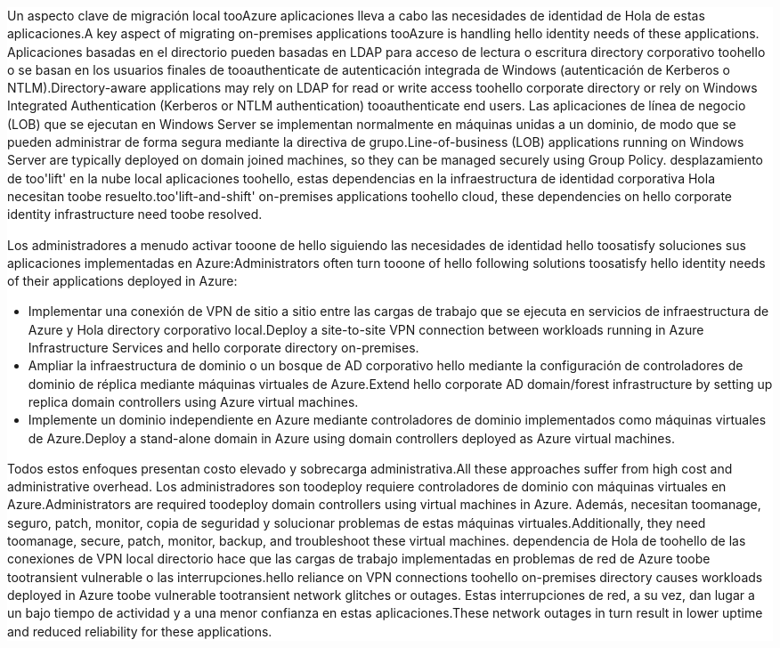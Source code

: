 <span data-ttu-id="9c6a0-109">Un aspecto clave de migración local tooAzure aplicaciones lleva a cabo las necesidades de identidad de Hola de estas aplicaciones.</span><span class="sxs-lookup"><span data-stu-id="9c6a0-109">A key aspect of migrating on-premises applications tooAzure is handling hello identity needs of these applications.</span></span> <span data-ttu-id="9c6a0-110">Aplicaciones basadas en el directorio pueden basadas en LDAP para acceso de lectura o escritura directory corporativo toohello o se basan en los usuarios finales de tooauthenticate de autenticación integrada de Windows (autenticación de Kerberos o NTLM).</span><span class="sxs-lookup"><span data-stu-id="9c6a0-110">Directory-aware applications may rely on LDAP for read or write access toohello corporate directory or rely on Windows Integrated Authentication (Kerberos or NTLM authentication) tooauthenticate end users.</span></span> <span data-ttu-id="9c6a0-111">Las aplicaciones de línea de negocio (LOB) que se ejecutan en Windows Server se implementan normalmente en máquinas unidas a un dominio, de modo que se pueden administrar de forma segura mediante la directiva de grupo.</span><span class="sxs-lookup"><span data-stu-id="9c6a0-111">Line-of-business (LOB) applications running on Windows Server are typically deployed on domain joined machines, so they can be managed securely using Group Policy.</span></span> <span data-ttu-id="9c6a0-112">desplazamiento de too'lift' en la nube local aplicaciones toohello, estas dependencias en la infraestructura de identidad corporativa Hola necesitan toobe resuelto.</span><span class="sxs-lookup"><span data-stu-id="9c6a0-112">too'lift-and-shift' on-premises applications toohello cloud, these dependencies on hello corporate identity infrastructure need toobe resolved.</span></span>

<span data-ttu-id="9c6a0-113">Los administradores a menudo activar tooone de hello siguiendo las necesidades de identidad hello toosatisfy soluciones sus aplicaciones implementadas en Azure:</span><span class="sxs-lookup"><span data-stu-id="9c6a0-113">Administrators often turn tooone of hello following solutions toosatisfy hello identity needs of their applications deployed in Azure:</span></span>

* <span data-ttu-id="9c6a0-114">Implementar una conexión de VPN de sitio a sitio entre las cargas de trabajo que se ejecuta en servicios de infraestructura de Azure y Hola directory corporativo local.</span><span class="sxs-lookup"><span data-stu-id="9c6a0-114">Deploy a site-to-site VPN connection between workloads running in Azure Infrastructure Services and hello corporate directory on-premises.</span></span>
* <span data-ttu-id="9c6a0-115">Ampliar la infraestructura de dominio o un bosque de AD corporativo hello mediante la configuración de controladores de dominio de réplica mediante máquinas virtuales de Azure.</span><span class="sxs-lookup"><span data-stu-id="9c6a0-115">Extend hello corporate AD domain/forest infrastructure by setting up replica domain controllers using Azure virtual machines.</span></span>
* <span data-ttu-id="9c6a0-116">Implemente un dominio independiente en Azure mediante controladores de dominio implementados como máquinas virtuales de Azure.</span><span class="sxs-lookup"><span data-stu-id="9c6a0-116">Deploy a stand-alone domain in Azure using domain controllers deployed as Azure virtual machines.</span></span>

<span data-ttu-id="9c6a0-117">Todos estos enfoques presentan costo elevado y sobrecarga administrativa.</span><span class="sxs-lookup"><span data-stu-id="9c6a0-117">All these approaches suffer from high cost and administrative overhead.</span></span> <span data-ttu-id="9c6a0-118">Los administradores son toodeploy requiere controladores de dominio con máquinas virtuales en Azure.</span><span class="sxs-lookup"><span data-stu-id="9c6a0-118">Administrators are required toodeploy domain controllers using virtual machines in Azure.</span></span> <span data-ttu-id="9c6a0-119">Además, necesitan toomanage, seguro, patch, monitor, copia de seguridad y solucionar problemas de estas máquinas virtuales.</span><span class="sxs-lookup"><span data-stu-id="9c6a0-119">Additionally, they need toomanage, secure, patch, monitor, backup, and troubleshoot these virtual machines.</span></span> <span data-ttu-id="9c6a0-120">dependencia de Hola de toohello de las conexiones de VPN local directorio hace que las cargas de trabajo implementadas en problemas de red de Azure toobe tootransient vulnerable o las interrupciones.</span><span class="sxs-lookup"><span data-stu-id="9c6a0-120">hello reliance on VPN connections toohello on-premises directory causes workloads deployed in Azure toobe vulnerable tootransient network glitches or outages.</span></span> <span data-ttu-id="9c6a0-121">Estas interrupciones de red, a su vez, dan lugar a un bajo tiempo de actividad y a una menor confianza en estas aplicaciones.</span><span class="sxs-lookup"><span data-stu-id="9c6a0-121">These network outages in turn result in lower uptime and reduced reliability for these applications.</span></span>
